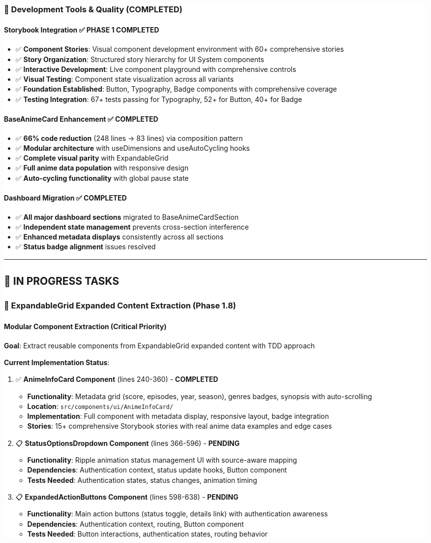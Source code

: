### 🎨 Development Tools & Quality (COMPLETED)

#### **Storybook Integration** ✅ **PHASE 1 COMPLETED**
- ✅ **Component Stories**: Visual component development environment with 60+ comprehensive stories
- ✅ **Story Organization**: Structured story hierarchy for UI System components
- ✅ **Interactive Development**: Live component playground with comprehensive controls
- ✅ **Visual Testing**: Component state visualization across all variants
- ✅ **Foundation Established**: Button, Typography, Badge components with comprehensive coverage
- ✅ **Testing Integration**: 67+ tests passing for Typography, 52+ for Button, 40+ for Badge

#### **BaseAnimeCard Enhancement** ✅ **COMPLETED**
- ✅ **66% code reduction** (248 lines → 83 lines) via composition pattern
- ✅ **Modular architecture** with useDimensions and useAutoCycling hooks
- ✅ **Complete visual parity** with ExpandableGrid
- ✅ **Full anime data population** with responsive design
- ✅ **Auto-cycling functionality** with global pause state

#### **Dashboard Migration** ✅ **COMPLETED**
- ✅ **All major dashboard sections** migrated to BaseAnimeCardSection
- ✅ **Independent state management** prevents cross-section interference
- ✅ **Enhanced metadata displays** consistently across all sections
- ✅ **Status badge alignment** issues resolved

---

## 🔄 IN PROGRESS TASKS

### 🎯 ExpandableGrid Expanded Content Extraction (Phase 1.8)

#### **Modular Component Extraction** (Critical Priority)
**Goal**: Extract reusable components from ExpandableGrid expanded content with TDD approach

**Current Implementation Status**:
1. ✅ **AnimeInfoCard Component** (lines 240-360) - **COMPLETED**
   - **Functionality**: Metadata grid (score, episodes, year, season), genres badges, synopsis with auto-scrolling
   - **Location**: `src/components/ui/AnimeInfoCard/`
   - **Implementation**: Full component with metadata display, responsive layout, badge integration
   - **Stories**: 15+ comprehensive Storybook stories with real anime data examples and edge cases

2. 📋 **StatusOptionsDropdown Component** (lines 366-596) - **PENDING**
   - **Functionality**: Ripple animation status management UI with source-aware mapping
   - **Dependencies**: Authentication context, status update hooks, Button component
   - **Tests Needed**: Authentication states, status changes, animation timing

3. 📋 **ExpandedActionButtons Component** (lines 598-638) - **PENDING**
   - **Functionality**: Main action buttons (status toggle, details link) with authentication awareness
   - **Dependencies**: Authentication context, routing, Button component
   - **Tests Needed**: Button interactions, authentication states, routing behavior
